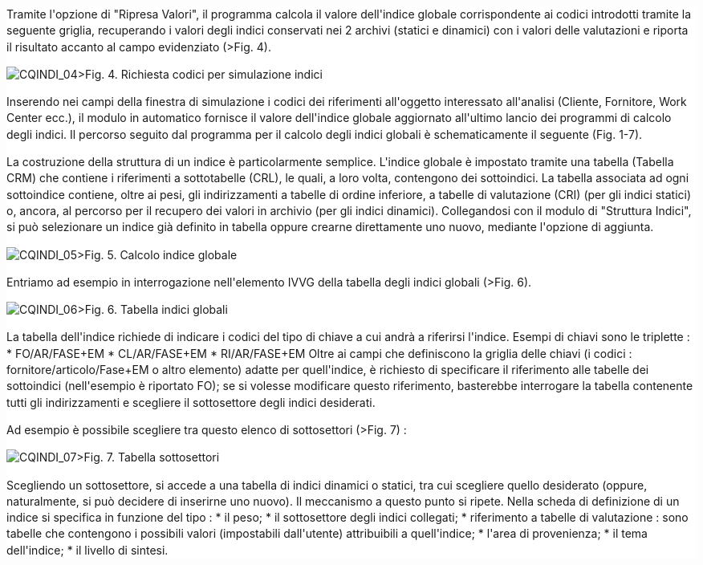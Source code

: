 Tramite l'opzione di "Ripresa Valori", il programma calcola il valore dell'indice globale corrispondente ai codici introdotti tramite la seguente griglia, recuperando i valori degli indici conservati nei 2  archivi (statici e dinamici) con i valori delle valutazioni e riporta il risultato accanto al campo evidenziato (>Fig. 4).

![CQINDI_04](http://localhost:3000/immagini/MBDOC_VIS-CQ_201/CQINDI_04.png)>Fig. 4. Richiesta codici per simulazione indici

Inserendo nei campi della finestra di simulazione i codici dei riferimenti all'oggetto interessato all'analisi (Cliente, Fornitore, Work Center ecc.), il modulo in automatico fornisce il valore dell'indice globale aggiornato all'ultimo lancio dei programmi di calcolo degli indici.
Il percorso seguito dal programma per il calcolo degli indici globali è schematicamente il seguente (Fig. 1-7).


La costruzione della struttura di un indice è particolarmente semplice.
L'indice globale è impostato tramite una tabella (Tabella CRM) che contiene i riferimenti a sottotabelle (CRL), le quali, a loro volta, contengono dei sottoindici. La tabella associata ad ogni sottoindice contiene, oltre ai pesi, gli indirizzamenti a tabelle di ordine inferiore, a tabelle di valutazione (CRI) (per gli indici statici) o, ancora, al percorso per il recupero dei valori in archivio (per gli indici dinamici).
Collegandosi con il modulo di "Struttura Indici", si può selezionare un indice già definito in tabella oppure crearne direttamente uno nuovo, mediante l'opzione di aggiunta.

![CQINDI_05](http://localhost:3000/immagini/MBDOC_VIS-CQ_201/CQINDI_05.png)>Fig. 5. Calcolo indice globale

Entriamo ad esempio in interrogazione nell'elemento IVVG della tabella degli indici globali (>Fig. 6).

![CQINDI_06](http://localhost:3000/immagini/MBDOC_VIS-CQ_201/CQINDI_06.png)>Fig. 6. Tabella indici globali

La tabella dell'indice richiede di indicare i codici del tipo di chiave a cui andrà a riferirsi l'indice.
Esempi di chiavi sono le triplette : 
 \* FO/AR/FASE+EM
 \* CL/AR/FASE+EM
 \* RI/AR/FASE+EM
Oltre ai campi che definiscono la griglia delle chiavi (i codici :  fornitore/articolo/Fase+EM o altro elemento) adatte per quell'indice, è richiesto di specificare il riferimento alle tabelle dei sottoindici (nell'esempio è riportato FO); se si volesse modificare questo riferimento, basterebbe interrogare la tabella contenente tutti gli indirizzamenti e scegliere il sottosettore degli indici desiderati.

Ad esempio è possibile scegliere tra questo elenco di sottosettori (>Fig. 7) : 

![CQINDI_07](http://localhost:3000/immagini/MBDOC_VIS-CQ_201/CQINDI_07.png)>Fig. 7. Tabella sottosettori

Scegliendo un sottosettore, si accede a una tabella di indici dinamici o statici, tra cui scegliere quello desiderato (oppure, naturalmente, si può decidere di inserirne uno nuovo). Il meccanismo a questo punto si ripete.
Nella scheda di definizione di un indice si specifica in funzione del tipo : 
 \* il peso;
 \* il sottosettore degli indici collegati;
 \* riferimento a tabelle di valutazione :  sono tabelle che contengono i possibili valori (impostabili dall'utente) attribuibili a quell'indice;
 \* l'area di provenienza;
 \* il tema dell'indice;
 \* il livello di sintesi.
